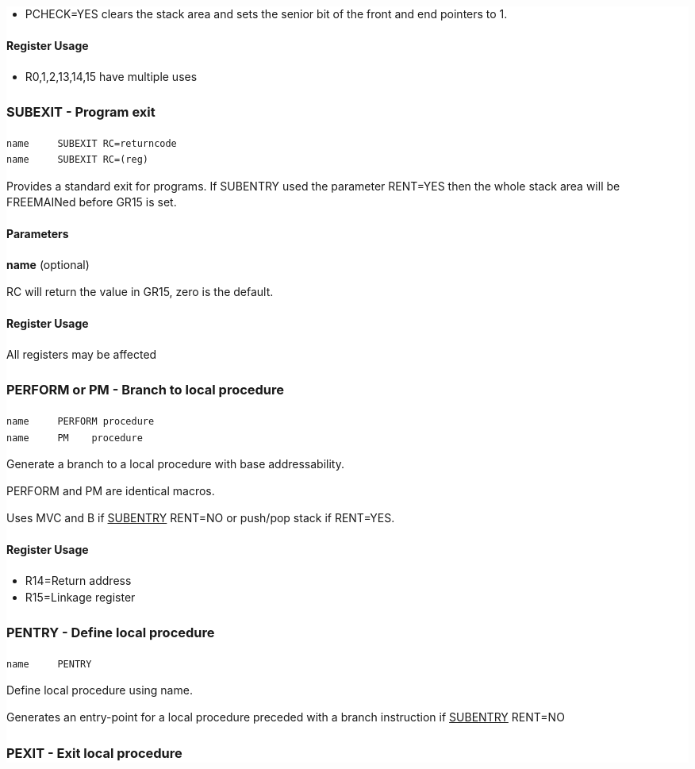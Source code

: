 * PCHECK=YES clears the stack area and sets the senior bit of the front and end pointers to 1.

#### Register Usage

* R0,1,2,13,14,15 have multiple uses
 
### SUBEXIT - Program exit

``` hlasm
name     SUBEXIT RC=returncode
name     SUBEXIT RC=(reg)
```
 
Provides a standard exit for programs.
If SUBENTRY used the parameter RENT=YES then the whole stack area will be FREEMAINed before GR15 is set.

#### Parameters

**name** (optional)

RC will return the value in GR15, zero is the default. 

#### Register Usage

All registers may be affected
 
### PERFORM or PM - Branch to local procedure

``` hlasm
name     PERFORM procedure
name     PM    procedure
```

Generate a branch to a local procedure with base addressability.

PERFORM and PM are identical macros.
 
Uses MVC and B if [SUBENTRY](#subentry-program-entry) RENT=NO or push/pop stack if RENT=YES.

#### Register Usage

* R14=Return address
* R15=Linkage register

### PENTRY - Define local procedure

``` hlasm
name     PENTRY
```

Define local procedure using name.

Generates an entry-point for a local procedure preceded with a branch instruction if [SUBENTRY](#subentry-program-entry) RENT=NO

### PEXIT - Exit local procedure
